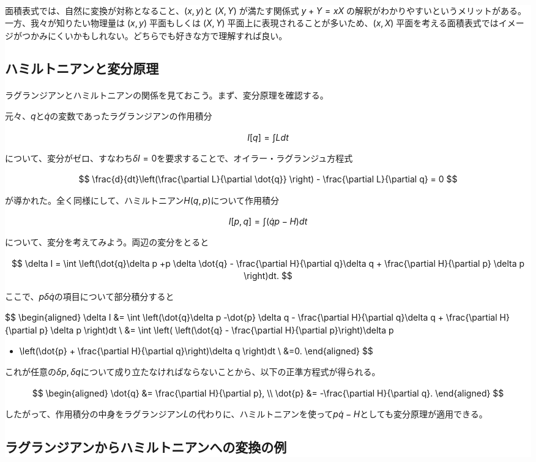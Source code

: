 面積表式では、自然に変換が対称となること、$(x,y)$と $(X,Y)$ が満たす関係式 $y+Y=xX$ の解釈がわかりやすいというメリットがある。一方、我々が知りたい物理量は $(x,y)$ 平面もしくは $(X,Y)$ 平面上に表現されることが多いため、$(x,X)$ 平面を考える面積表式ではイメージがつかみにくいかもしれない。どちらでも好きな方で理解すれば良い。

## ハミルトニアンと変分原理

ラグランジアンとハミルトニアンの関係を見ておこう。まず、変分原理を確認する。

元々、$q$と$\dot{q}$の変数であったラグランジアンの作用積分

$$
I[q] = \int L dt
$$

について、変分がゼロ、すなわち$\delta I = 0$を要求することで、オイラー・ラグランジュ方程式

$$
\frac{d}{dt}\left(\frac{\partial L}{\partial \dot{q}} \right) - \frac{\partial L}{\partial q} = 0
$$

が導かれた。全く同様にして、ハミルトニアン$H(q,p)$について作用積分

$$
I[p,q] = \int (\dot{q}p - H) dt
$$

について、変分を考えてみよう。両辺の変分をとると

$$
\delta I = \int \left(\dot{q}\delta p +p \delta \dot{q} - \frac{\partial H}{\partial q}\delta q + \frac{\partial H}{\partial p} \delta p \right)dt.
$$

ここで、$p \delta \dot{q}$の項目について部分積分すると

$$
\begin{aligned}
\delta I &= \int \left(\dot{q}\delta p -\dot{p} \delta q - \frac{\partial H}{\partial q}\delta q + \frac{\partial H}{\partial p} \delta p \right)dt \\
&= \int \left( \left(\dot{q} - \frac{\partial H}{\partial p}\right)\delta p
- \left(\dot{p} + \frac{\partial H}{\partial q}\right)\delta q
\right)dt \\
&=0.
\end{aligned}
$$

これが任意の$\delta p, \delta q$について成り立たなければならないことから、以下の正準方程式が得られる。

$$
\begin{aligned}
\dot{q} &= \frac{\partial H}{\partial p}, \\
\dot{p} &= -\frac{\partial H}{\partial q}.
\end{aligned}
$$

したがって、作用積分の中身をラグランジアン$L$の代わりに、ハミルトニアンを使って$p\dot{q} - H$としても変分原理が適用できる。

## ラグランジアンからハミルトニアンへの変換の例
